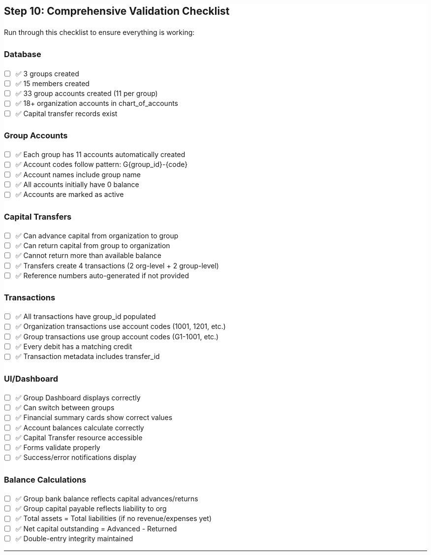 
## Step 10: Comprehensive Validation Checklist

Run through this checklist to ensure everything is working:

### Database
- [ ] ✅ 3 groups created
- [ ] ✅ 15 members created
- [ ] ✅ 33 group accounts created (11 per group)
- [ ] ✅ 18+ organization accounts in chart_of_accounts
- [ ] ✅ Capital transfer records exist

### Group Accounts
- [ ] ✅ Each group has 11 accounts automatically created
- [ ] ✅ Account codes follow pattern: G{group_id}-{code}
- [ ] ✅ Account names include group name
- [ ] ✅ All accounts initially have 0 balance
- [ ] ✅ Accounts are marked as active

### Capital Transfers
- [ ] ✅ Can advance capital from organization to group
- [ ] ✅ Can return capital from group to organization
- [ ] ✅ Cannot return more than available balance
- [ ] ✅ Transfers create 4 transactions (2 org-level + 2 group-level)
- [ ] ✅ Reference numbers auto-generated if not provided

### Transactions
- [ ] ✅ All transactions have group_id populated
- [ ] ✅ Organization transactions use account codes (1001, 1201, etc.)
- [ ] ✅ Group transactions use group account codes (G1-1001, etc.)
- [ ] ✅ Every debit has a matching credit
- [ ] ✅ Transaction metadata includes transfer_id

### UI/Dashboard
- [ ] ✅ Group Dashboard displays correctly
- [ ] ✅ Can switch between groups
- [ ] ✅ Financial summary cards show correct values
- [ ] ✅ Account balances calculate correctly
- [ ] ✅ Capital Transfer resource accessible
- [ ] ✅ Forms validate properly
- [ ] ✅ Success/error notifications display

### Balance Calculations
- [ ] ✅ Group bank balance reflects capital advances/returns
- [ ] ✅ Group capital payable reflects liability to org
- [ ] ✅ Total assets = Total liabilities (if no revenue/expenses yet)
- [ ] ✅ Net capital outstanding = Advanced - Returned
- [ ] ✅ Double-entry integrity maintained

---
